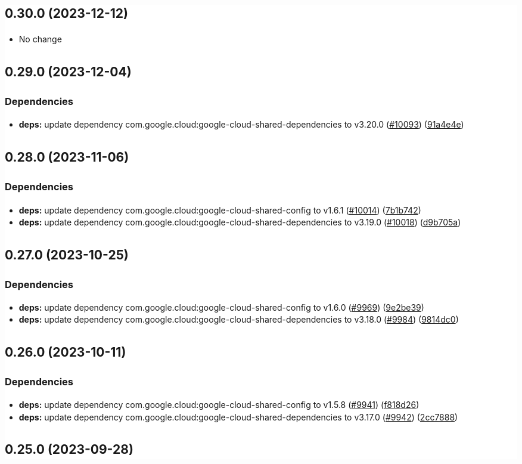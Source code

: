## 0.30.0 (2023-12-12)

* No change


## 0.29.0 (2023-12-04)

### Dependencies

* **deps:** update dependency com.google.cloud:google-cloud-shared-dependencies to v3.20.0 ([#10093](https://github.com/googleapis/google-cloud-java/issues/10093)) ([91a4e4e](https://github.com/googleapis/google-cloud-java/commit/91a4e4e20252f667b8fc6bda0d9ceaf947348274))


## 0.28.0 (2023-11-06)

### Dependencies

* **deps:** update dependency com.google.cloud:google-cloud-shared-config to v1.6.1 ([#10014](https://github.com/googleapis/google-cloud-java/issues/10014)) ([7b1b742](https://github.com/googleapis/google-cloud-java/commit/7b1b742dab21139398032549fb03e127b1a03841))
* **deps:** update dependency com.google.cloud:google-cloud-shared-dependencies to v3.19.0 ([#10018](https://github.com/googleapis/google-cloud-java/issues/10018)) ([d9b705a](https://github.com/googleapis/google-cloud-java/commit/d9b705aaed8ea4447c7a02d5c54300f8909a30b1))


## 0.27.0 (2023-10-25)

### Dependencies

* **deps:** update dependency com.google.cloud:google-cloud-shared-config to v1.6.0 ([#9969](https://github.com/googleapis/google-cloud-java/issues/9969)) ([9e2be39](https://github.com/googleapis/google-cloud-java/commit/9e2be39c5b2d7764421325f65a6d0d06351fcda5))
* **deps:** update dependency com.google.cloud:google-cloud-shared-dependencies to v3.18.0 ([#9984](https://github.com/googleapis/google-cloud-java/issues/9984)) ([9814dc0](https://github.com/googleapis/google-cloud-java/commit/9814dc092ad7edb7b1b21f87fa48d76a2423d731))


## 0.26.0 (2023-10-11)

### Dependencies

* **deps:** update dependency com.google.cloud:google-cloud-shared-config to v1.5.8 ([#9941](https://github.com/googleapis/google-cloud-java/issues/9941)) ([f818d26](https://github.com/googleapis/google-cloud-java/commit/f818d26968e1f19d302da1f1ea0145b2cc496ce0))
* **deps:** update dependency com.google.cloud:google-cloud-shared-dependencies to v3.17.0 ([#9942](https://github.com/googleapis/google-cloud-java/issues/9942)) ([2cc7888](https://github.com/googleapis/google-cloud-java/commit/2cc78885d76ae5e7dfc4cc9f3034c25fa22c6cc1))


## 0.25.0 (2023-09-28)
